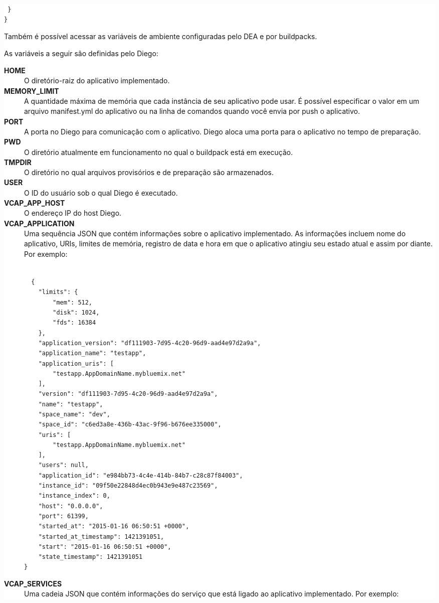   ```
   }
  }
  ```

Também é possível acessar as variáveis de ambiente configuradas pelo DEA e por buildpacks.

As variáveis a seguir são definidas pelo Diego:

<dl>
  <dt><strong>HOME</strong></dt>
  <dd>O diretório-raiz do aplicativo implementado.</dd>
  <dt><strong>MEMORY_LIMIT</strong></dt>
  <dd>A quantidade máxima de memória que cada instância de seu aplicativo pode usar. É
possível especificar o valor em um arquivo <span class="ph filepath">manifest.yml</span> do
aplicativo ou na linha de comandos quando você envia por push o aplicativo.</dd>
  <dt><strong>PORT</strong></dt>
  <dd>A porta no Diego para comunicação com o aplicativo. Diego aloca uma porta para o aplicativo no tempo de preparação.</dd>
  <dt><strong>PWD</strong></dt>
  <dd>O diretório atualmente em funcionamento no qual o buildpack está em execução.</dd>
  <dt><strong>TMPDIR</strong></dt>
  <dd>O diretório no qual arquivos provisórios e de preparação são armazenados.</dd>
  <dt><strong>USER</strong></dt>
  <dd>O ID do usuário sob o qual Diego é executado.</dd>
  <dt><strong>VCAP_APP_HOST</strong></dt>
  <dd>O endereço IP do host Diego.</dd>
  <dt><strong>VCAP_APPLICATION</strong></dt>
  <dd>Uma sequência JSON que contém informações sobre o aplicativo implementado. As
informações incluem nome do aplicativo, URIs, limites de memória, registro de data e hora
em que o aplicativo atingiu seu estado atual e assim por diante. Por exemplo:
  <pre class="pre codeblock"><code>
  {
    "limits": {
        "mem": 512,
        "disk": 1024,
        "fds": 16384
    },
    "application_version": "df111903-7d95-4c20-96d9-aad4e97d2a9a",
    "application_name": "testapp",
    "application_uris": [
        "testapp.AppDomainName.mybluemix.net"
    ],
    "version": "df111903-7d95-4c20-96d9-aad4e97d2a9a",
    "name": "testapp",
    "space_name": "dev",
    "space_id": "c6ed3a8e-436b-43ac-9f96-b676ee335000",
    "uris": [
        "testapp.AppDomainName.mybluemix.net"
    ],
    "users": null,
    "application_id": "e984bb73-4c4e-414b-84b7-c28c87f84003",
    "instance_id": "09f50e22848d4ec0b943e9e487c23569",
    "instance_index": 0,
    "host": "0.0.0.0",
    "port": 61399,
    "started_at": "2015-01-16 06:50:51 +0000",
    "started_at_timestamp": 1421391051,
    "start": "2015-01-16 06:50:51 +0000",
    "state_timestamp": 1421391051
}
</code></pre></dd>
  <dt><strong>VCAP_SERVICES</strong></dt>
  <dd>Uma cadeia JSON que contém informações do serviço que está ligado ao aplicativo implementado. Por exemplo: